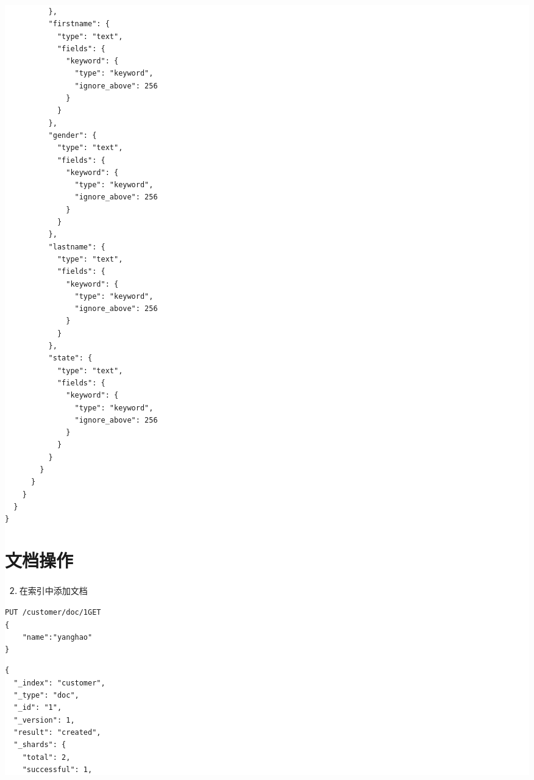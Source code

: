 ```
          },
          "firstname": {
            "type": "text",
            "fields": {
              "keyword": {
                "type": "keyword",
                "ignore_above": 256
              }
            }
          },
          "gender": {
            "type": "text",
            "fields": {
              "keyword": {
                "type": "keyword",
                "ignore_above": 256
              }
            }
          },
          "lastname": {
            "type": "text",
            "fields": {
              "keyword": {
                "type": "keyword",
                "ignore_above": 256
              }
            }
          },
          "state": {
            "type": "text",
            "fields": {
              "keyword": {
                "type": "keyword",
                "ignore_above": 256
              }
            }
          }
        }
      }
    }
  }
}
```
# 文档操作

2. 在索引中添加文档
```
PUT /customer/doc/1GET
{
    "name":"yanghao"
}
```
```
{
  "_index": "customer",
  "_type": "doc",
  "_id": "1",
  "_version": 1,
  "result": "created",
  "_shards": {
    "total": 2,
    "successful": 1,
```